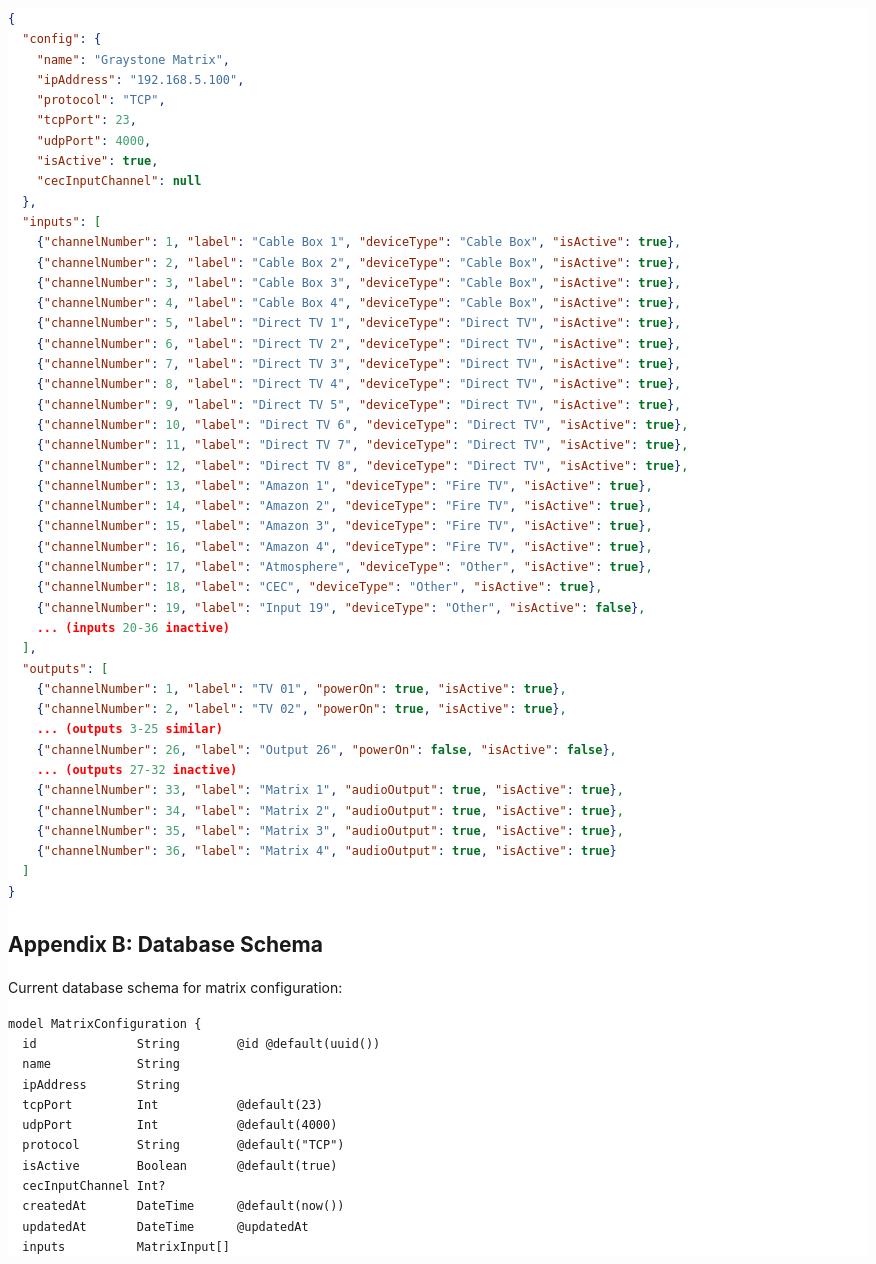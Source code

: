 ```json
{
  "config": {
    "name": "Graystone Matrix",
    "ipAddress": "192.168.5.100",
    "protocol": "TCP",
    "tcpPort": 23,
    "udpPort": 4000,
    "isActive": true,
    "cecInputChannel": null
  },
  "inputs": [
    {"channelNumber": 1, "label": "Cable Box 1", "deviceType": "Cable Box", "isActive": true},
    {"channelNumber": 2, "label": "Cable Box 2", "deviceType": "Cable Box", "isActive": true},
    {"channelNumber": 3, "label": "Cable Box 3", "deviceType": "Cable Box", "isActive": true},
    {"channelNumber": 4, "label": "Cable Box 4", "deviceType": "Cable Box", "isActive": true},
    {"channelNumber": 5, "label": "Direct TV 1", "deviceType": "Direct TV", "isActive": true},
    {"channelNumber": 6, "label": "Direct TV 2", "deviceType": "Direct TV", "isActive": true},
    {"channelNumber": 7, "label": "Direct TV 3", "deviceType": "Direct TV", "isActive": true},
    {"channelNumber": 8, "label": "Direct TV 4", "deviceType": "Direct TV", "isActive": true},
    {"channelNumber": 9, "label": "Direct TV 5", "deviceType": "Direct TV", "isActive": true},
    {"channelNumber": 10, "label": "Direct TV 6", "deviceType": "Direct TV", "isActive": true},
    {"channelNumber": 11, "label": "Direct TV 7", "deviceType": "Direct TV", "isActive": true},
    {"channelNumber": 12, "label": "Direct TV 8", "deviceType": "Direct TV", "isActive": true},
    {"channelNumber": 13, "label": "Amazon 1", "deviceType": "Fire TV", "isActive": true},
    {"channelNumber": 14, "label": "Amazon 2", "deviceType": "Fire TV", "isActive": true},
    {"channelNumber": 15, "label": "Amazon 3", "deviceType": "Fire TV", "isActive": true},
    {"channelNumber": 16, "label": "Amazon 4", "deviceType": "Fire TV", "isActive": true},
    {"channelNumber": 17, "label": "Atmosphere", "deviceType": "Other", "isActive": true},
    {"channelNumber": 18, "label": "CEC", "deviceType": "Other", "isActive": true},
    {"channelNumber": 19, "label": "Input 19", "deviceType": "Other", "isActive": false},
    ... (inputs 20-36 inactive)
  ],
  "outputs": [
    {"channelNumber": 1, "label": "TV 01", "powerOn": true, "isActive": true},
    {"channelNumber": 2, "label": "TV 02", "powerOn": true, "isActive": true},
    ... (outputs 3-25 similar)
    {"channelNumber": 26, "label": "Output 26", "powerOn": false, "isActive": false},
    ... (outputs 27-32 inactive)
    {"channelNumber": 33, "label": "Matrix 1", "audioOutput": true, "isActive": true},
    {"channelNumber": 34, "label": "Matrix 2", "audioOutput": true, "isActive": true},
    {"channelNumber": 35, "label": "Matrix 3", "audioOutput": true, "isActive": true},
    {"channelNumber": 36, "label": "Matrix 4", "audioOutput": true, "isActive": true}
  ]
}
```

## Appendix B: Database Schema

Current database schema for matrix configuration:

```prisma
model MatrixConfiguration {
  id              String        @id @default(uuid())
  name            String
  ipAddress       String
  tcpPort         Int           @default(23)
  udpPort         Int           @default(4000)
  protocol        String        @default("TCP")
  isActive        Boolean       @default(true)
  cecInputChannel Int?
  createdAt       DateTime      @default(now())
  updatedAt       DateTime      @updatedAt
  inputs          MatrixInput[]
```
